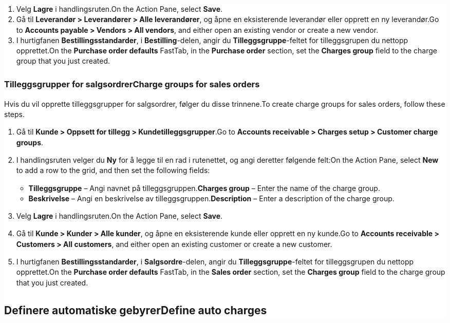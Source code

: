1. <span data-ttu-id="b0bb3-141">Velg **Lagre** i handlingsruten.</span><span class="sxs-lookup"><span data-stu-id="b0bb3-141">On the Action Pane, select **Save**.</span></span>
1. <span data-ttu-id="b0bb3-142">Gå til **Leverandør \> Leverandører \> Alle leverandører**, og åpne en eksisterende leverandør eller opprett en ny leverandør.</span><span class="sxs-lookup"><span data-stu-id="b0bb3-142">Go to **Accounts payable \> Vendors \> All vendors**, and either open an existing vendor or create a new vendor.</span></span>
1. <span data-ttu-id="b0bb3-143">I hurtigfanen **Bestillingsstandarder**, i **Bestilling**-delen, angir du **Tilleggsgruppe**-feltet for tilleggsgrupen du nettopp opprettet.</span><span class="sxs-lookup"><span data-stu-id="b0bb3-143">On the **Purchase order defaults** FastTab, in the **Purchase order** section, set the **Charges group** field to the charge group that you just created.</span></span>

### <a name="charge-groups-for-sales-orders"></a><span data-ttu-id="b0bb3-144">Tilleggsgrupper for salgsordrer</span><span class="sxs-lookup"><span data-stu-id="b0bb3-144">Charge groups for sales orders</span></span>

<span data-ttu-id="b0bb3-145">Hvis du vil opprette tilleggsgrupper for salgsordrer, følger du disse trinnene.</span><span class="sxs-lookup"><span data-stu-id="b0bb3-145">To create charge groups for sales orders, follow these steps.</span></span>

1. <span data-ttu-id="b0bb3-146">Gå til **Kunde \> Oppsett for tillegg \> Kundetilleggsgrupper**.</span><span class="sxs-lookup"><span data-stu-id="b0bb3-146">Go to **Accounts receivable \> Charges setup \> Customer charge groups**.</span></span>
1. <span data-ttu-id="b0bb3-147">I handlingsruten velger du **Ny** for å legge til en rad i rutenettet, og angi deretter følgende felt:</span><span class="sxs-lookup"><span data-stu-id="b0bb3-147">On the Action Pane, select **New** to add a row to the grid, and then set the following fields:</span></span>

    - <span data-ttu-id="b0bb3-148">**Tilleggsgruppe** – Angi navnet på tilleggsgruppen.</span><span class="sxs-lookup"><span data-stu-id="b0bb3-148">**Charges group** – Enter the name of the charge group.</span></span>
    - <span data-ttu-id="b0bb3-149">**Beskrivelse** – Angi en beskrivelse av tilleggsgruppen.</span><span class="sxs-lookup"><span data-stu-id="b0bb3-149">**Description** – Enter a description of the charge group.</span></span>

1. <span data-ttu-id="b0bb3-150">Velg **Lagre** i handlingsruten.</span><span class="sxs-lookup"><span data-stu-id="b0bb3-150">On the Action Pane, select **Save**.</span></span>
1. <span data-ttu-id="b0bb3-151">Gå til **Kunde \> Kunder \> Alle kunder**, og åpne en eksisterende kunde eller opprett en ny kunde.</span><span class="sxs-lookup"><span data-stu-id="b0bb3-151">Go to **Accounts receivable \> Customers \> All customers**, and either open an existing customer or create a new customer.</span></span>
1. <span data-ttu-id="b0bb3-152">I hurtigfanen **Bestillingsstandarder**, i **Salgsordre**-delen, angir du **Tilleggsgruppe**-feltet for tilleggsgrupen du nettopp opprettet.</span><span class="sxs-lookup"><span data-stu-id="b0bb3-152">On the **Purchase order defaults** FastTab, in the **Sales order** section, set the **Charges group** field to the charge group that you just created.</span></span>

## <a name="define-auto-charges"></a><span data-ttu-id="b0bb3-153">Definere automatiske gebyrer</span><span class="sxs-lookup"><span data-stu-id="b0bb3-153">Define auto charges</span></span>
